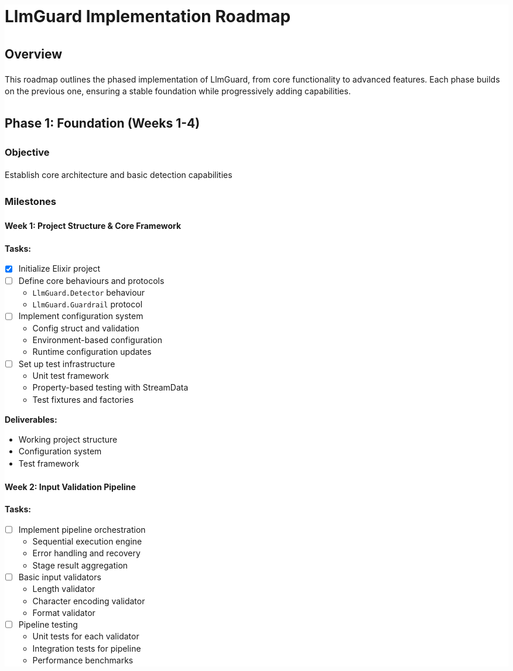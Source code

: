 # LlmGuard Implementation Roadmap

## Overview

This roadmap outlines the phased implementation of LlmGuard, from core functionality to advanced features. Each phase builds on the previous one, ensuring a stable foundation while progressively adding capabilities.

## Phase 1: Foundation (Weeks 1-4)

### Objective
Establish core architecture and basic detection capabilities

### Milestones

#### Week 1: Project Structure & Core Framework

**Tasks:**
- [x] Initialize Elixir project
- [ ] Define core behaviours and protocols
  - `LlmGuard.Detector` behaviour
  - `LlmGuard.Guardrail` protocol
- [ ] Implement configuration system
  - Config struct and validation
  - Environment-based configuration
  - Runtime configuration updates
- [ ] Set up test infrastructure
  - Unit test framework
  - Property-based testing with StreamData
  - Test fixtures and factories

**Deliverables:**
- Working project structure
- Configuration system
- Test framework

#### Week 2: Input Validation Pipeline

**Tasks:**
- [ ] Implement pipeline orchestration
  - Sequential execution engine
  - Error handling and recovery
  - Stage result aggregation
- [ ] Basic input validators
  - Length validator
  - Character encoding validator
  - Format validator
- [ ] Pipeline testing
  - Unit tests for each validator
  - Integration tests for pipeline
  - Performance benchmarks
